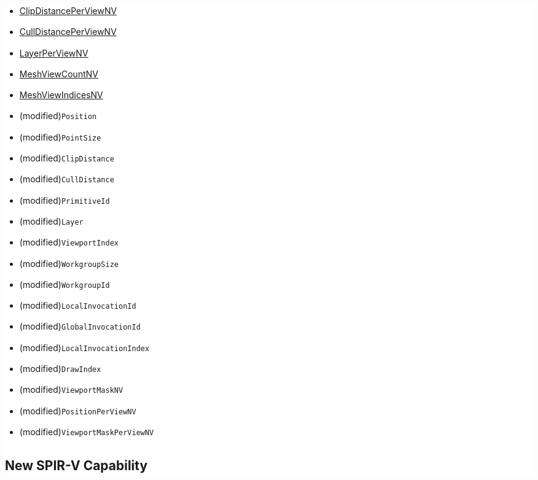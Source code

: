 - <a
  href="https://registry.khronos.org/vulkan/specs/1.3-extensions/html/vkspec.html#interfaces-builtin-variables-clipdistancepv"
  target="_blank" rel="noopener">ClipDistancePerViewNV</a>

- <a
  href="https://registry.khronos.org/vulkan/specs/1.3-extensions/html/vkspec.html#interfaces-builtin-variables-culldistancepv"
  target="_blank" rel="noopener">CullDistancePerViewNV</a>

- <a
  href="https://registry.khronos.org/vulkan/specs/1.3-extensions/html/vkspec.html#interfaces-builtin-variables-layerpv"
  target="_blank" rel="noopener">LayerPerViewNV</a>

- <a
  href="https://registry.khronos.org/vulkan/specs/1.3-extensions/html/vkspec.html#interfaces-builtin-variables-meshviewcount"
  target="_blank" rel="noopener">MeshViewCountNV</a>

- <a
  href="https://registry.khronos.org/vulkan/specs/1.3-extensions/html/vkspec.html#interfaces-builtin-variables-meshviewindices"
  target="_blank" rel="noopener">MeshViewIndicesNV</a>

- (modified)`Position`

- (modified)`PointSize`

- (modified)`ClipDistance`

- (modified)`CullDistance`

- (modified)`PrimitiveId`

- (modified)`Layer`

- (modified)`ViewportIndex`

- (modified)`WorkgroupSize`

- (modified)`WorkgroupId`

- (modified)`LocalInvocationId`

- (modified)`GlobalInvocationId`

- (modified)`LocalInvocationIndex`

- (modified)`DrawIndex`

- (modified)`ViewportMaskNV`

- (modified)`PositionPerViewNV`

- (modified)`ViewportMaskPerViewNV`

## <a href="#_new_spir_v_capability" class="anchor"></a>New SPIR-V Capability

